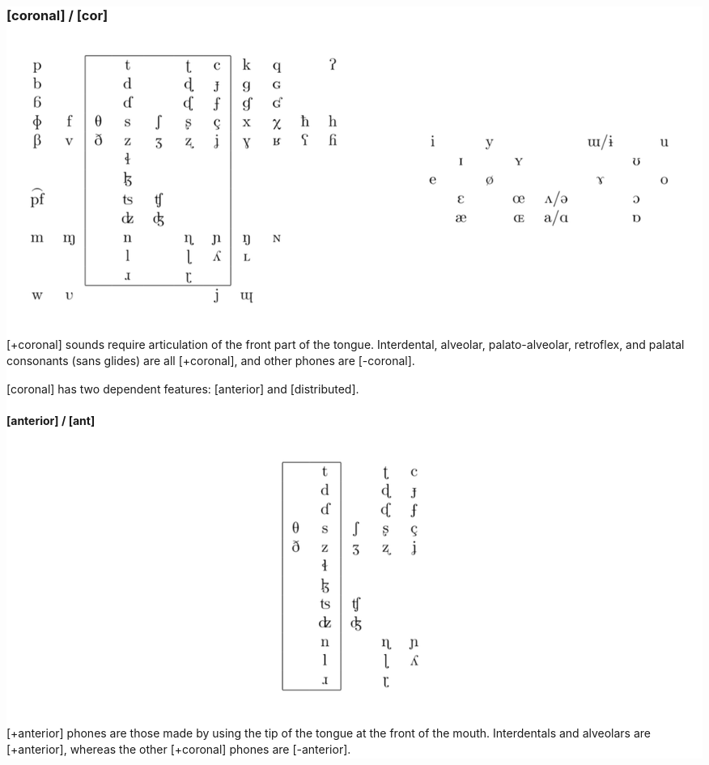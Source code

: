 ### [coronal] / [cor]

[![Coronal Phones](/assets/images/phonology/feat-coronal-trans.png)](/assets/images/phonology/feat-coronal.png)

[+coronal] sounds require articulation of the front part of the tongue. Interdental, alveolar, palato-alveolar,
retroflex, and palatal consonants (sans glides) are all [+coronal], and other phones are [-coronal].

[coronal] has two dependent features: [anterior] and [distributed].

#### [anterior] / [ant]

[![Coronal/Anterior Phones](/assets/images/phonology/feat-coronal-anterior-trans.png)](/assets/images/phonology/feat-coronal-anterior.png)

[+anterior] phones are those made by using the tip of the tongue at the front of the mouth. Interdentals and alveolars
are [+anterior], whereas the other [+coronal] phones are [-anterior].
